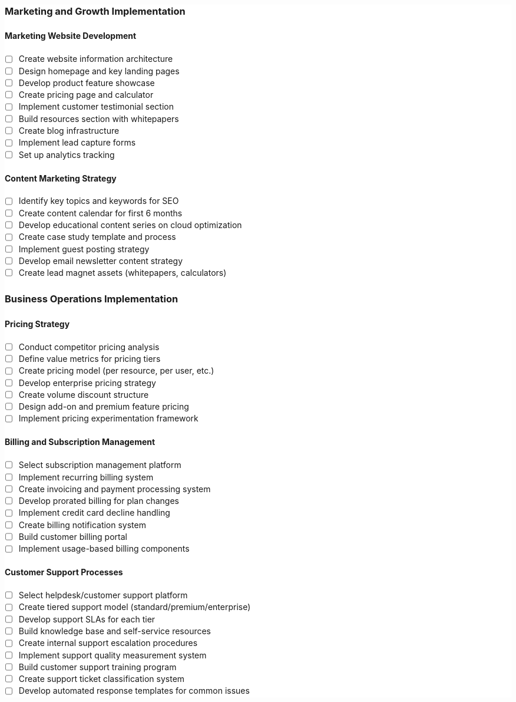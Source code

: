 ### Marketing and Growth Implementation

#### Marketing Website Development
- [ ] Create website information architecture
- [ ] Design homepage and key landing pages
- [ ] Develop product feature showcase
- [ ] Create pricing page and calculator
- [ ] Implement customer testimonial section
- [ ] Build resources section with whitepapers
- [ ] Create blog infrastructure
- [ ] Implement lead capture forms
- [ ] Set up analytics tracking

#### Content Marketing Strategy
- [ ] Identify key topics and keywords for SEO
- [ ] Create content calendar for first 6 months
- [ ] Develop educational content series on cloud optimization
- [ ] Create case study template and process
- [ ] Implement guest posting strategy
- [ ] Develop email newsletter content strategy
- [ ] Create lead magnet assets (whitepapers, calculators)

### Business Operations Implementation

#### Pricing Strategy
- [ ] Conduct competitor pricing analysis
- [ ] Define value metrics for pricing tiers
- [ ] Create pricing model (per resource, per user, etc.)
- [ ] Develop enterprise pricing strategy
- [ ] Create volume discount structure
- [ ] Design add-on and premium feature pricing
- [ ] Implement pricing experimentation framework

#### Billing and Subscription Management
- [ ] Select subscription management platform
- [ ] Implement recurring billing system
- [ ] Create invoicing and payment processing system
- [ ] Develop prorated billing for plan changes
- [ ] Implement credit card decline handling
- [ ] Create billing notification system
- [ ] Build customer billing portal
- [ ] Implement usage-based billing components

#### Customer Support Processes
- [ ] Select helpdesk/customer support platform
- [ ] Create tiered support model (standard/premium/enterprise)
- [ ] Develop support SLAs for each tier
- [ ] Build knowledge base and self-service resources
- [ ] Create internal support escalation procedures
- [ ] Implement support quality measurement system
- [ ] Build customer support training program
- [ ] Create support ticket classification system
- [ ] Develop automated response templates for common issues
